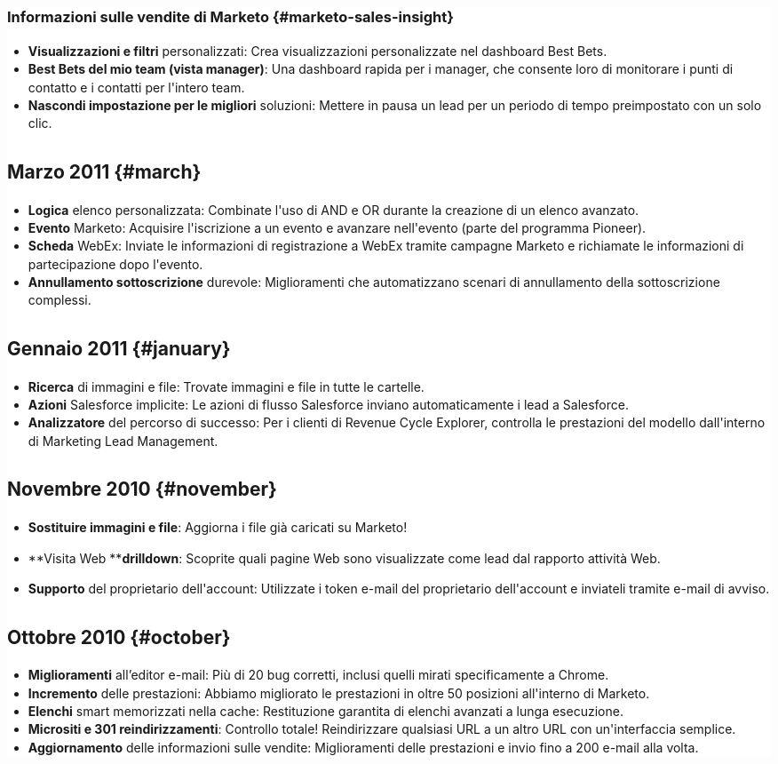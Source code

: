 ### Informazioni sulle vendite di Marketo {#marketo-sales-insight}

* **Visualizzazioni e filtri** personalizzati: Crea visualizzazioni personalizzate nel dashboard Best Bets.
* **Best Bets del mio team (vista manager)**: Una dashboard rapida per i manager, che consente loro di monitorare i punti di contatto e i contatti per l&#39;intero team.
* **Nascondi impostazione per le migliori** soluzioni: Mettere in pausa un lead per un periodo di tempo preimpostato con un solo clic.

## Marzo 2011 {#march}

* **Logica** elenco personalizzata: Combinate l&#39;uso di AND e OR durante la creazione di un elenco avanzato.
* **Evento** Marketo: Acquisire l&#39;iscrizione a un evento e avanzare nell&#39;evento (parte del programma Pioneer).
* **Scheda** WebEx: Inviate le informazioni di registrazione a WebEx tramite campagne Marketo e richiamate le informazioni di partecipazione dopo l&#39;evento.
* **Annullamento sottoscrizione** durevole: Miglioramenti che automatizzano scenari di annullamento della sottoscrizione complessi.

## Gennaio 2011 {#january}

* **Ricerca** di immagini e file: Trovate immagini e file in tutte le cartelle.
* **Azioni** Salesforce implicite: Le azioni di flusso Salesforce inviano automaticamente i lead a Salesforce.
* **Analizzatore** del percorso di successo: Per i clienti di Revenue Cycle Explorer, controlla le prestazioni del modello dall&#39;interno di Marketing Lead Management.

## Novembre 2010 {#november}

* **Sostituire immagini e file**: Aggiorna i file già caricati su Marketo!
* **Visita Web ****drilldown**: Scoprite quali pagine Web sono visualizzate come lead dal rapporto attività Web.

* **Supporto** del proprietario dell&#39;account: Utilizzate i token e-mail del proprietario dell&#39;account e inviateli tramite e-mail di avviso.

## Ottobre 2010 {#october}

* **Miglioramenti** all’editor e-mail: Più di 20 bug corretti, inclusi quelli mirati specificamente a Chrome.
* **Incremento** delle prestazioni: Abbiamo migliorato le prestazioni in oltre 50 posizioni all&#39;interno di Marketo.
* **Elenchi** smart memorizzati nella cache: Restituzione garantita di elenchi avanzati a lunga esecuzione.
* **Micrositi e 301 reindirizzamenti**: Controllo totale! Reindirizzare qualsiasi URL a un altro URL con un&#39;interfaccia semplice.
* **Aggiornamento** delle informazioni sulle vendite: Miglioramenti delle prestazioni e invio fino a 200 e-mail alla volta.
